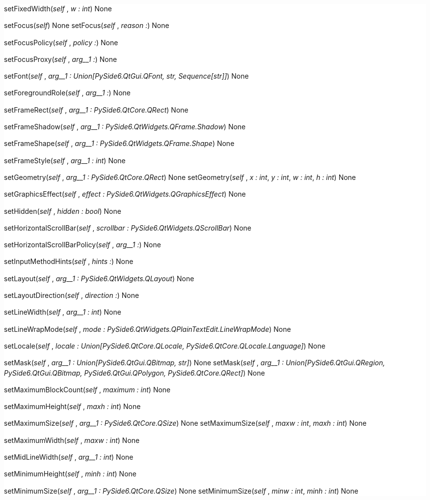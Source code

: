 setFixedWidth(_self_ , _w : int_)  None

setFocus(_self_)  None
setFocus(_self_ , _reason :_)  None

setFocusPolicy(_self_ , _policy :_)  None

setFocusProxy(_self_ , _arg__1 :_)  None

setFont(_self_ , _arg__1 : Union[PySide6.QtGui.QFont, str, Sequence[str]]_)  None

setForegroundRole(_self_ , _arg__1 :_)  None

setFrameRect(_self_ , _arg__1 : PySide6.QtCore.QRect_)  None

setFrameShadow(_self_ , _arg__1 : PySide6.QtWidgets.QFrame.Shadow_)  None

setFrameShape(_self_ , _arg__1 : PySide6.QtWidgets.QFrame.Shape_)  None

setFrameStyle(_self_ , _arg__1 : int_)  None

setGeometry(_self_ , _arg__1 : PySide6.QtCore.QRect_)  None
setGeometry(_self_ , _x : int_, _y : int_, _w : int_, _h : int_)  None

setGraphicsEffect(_self_ , _effect : PySide6.QtWidgets.QGraphicsEffect_)  None

setHidden(_self_ , _hidden : bool_)  None

setHorizontalScrollBar(_self_ , _scrollbar : PySide6.QtWidgets.QScrollBar_)  None

setHorizontalScrollBarPolicy(_self_ , _arg__1 :_)  None

setInputMethodHints(_self_ , _hints :_)  None

setLayout(_self_ , _arg__1 : PySide6.QtWidgets.QLayout_)  None

setLayoutDirection(_self_ , _direction :_)  None

setLineWidth(_self_ , _arg__1 : int_)  None

setLineWrapMode(_self_ , _mode : PySide6.QtWidgets.QPlainTextEdit.LineWrapMode_)  None

setLocale(_self_ , _locale : Union[PySide6.QtCore.QLocale, PySide6.QtCore.QLocale.Language]_)  None

setMask(_self_ , _arg__1 : Union[PySide6.QtGui.QBitmap, str]_)  None
setMask(_self_ , _arg__1 : Union[PySide6.QtGui.QRegion, PySide6.QtGui.QBitmap, PySide6.QtGui.QPolygon, PySide6.QtCore.QRect]_)  None

setMaximumBlockCount(_self_ , _maximum : int_)  None

setMaximumHeight(_self_ , _maxh : int_)  None

setMaximumSize(_self_ , _arg__1 : PySide6.QtCore.QSize_)  None
setMaximumSize(_self_ , _maxw : int_, _maxh : int_)  None

setMaximumWidth(_self_ , _maxw : int_)  None

setMidLineWidth(_self_ , _arg__1 : int_)  None

setMinimumHeight(_self_ , _minh : int_)  None

setMinimumSize(_self_ , _arg__1 : PySide6.QtCore.QSize_)  None
setMinimumSize(_self_ , _minw : int_, _minh : int_)  None
